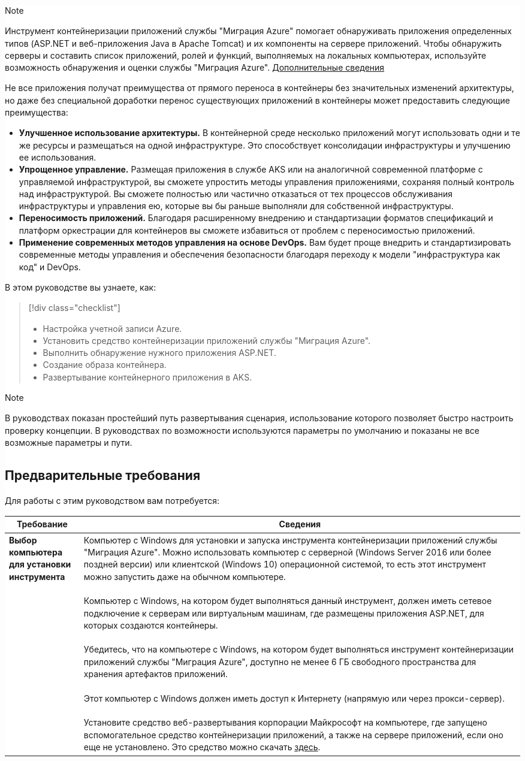 > [!NOTE]
> Инструмент контейнеризации приложений службы "Миграция Azure" помогает обнаруживать приложения определенных типов (ASP.NET и веб-приложения Java в Apache Tomcat) и их компоненты на сервере приложений. Чтобы обнаружить серверы и составить список приложений, ролей и функций, выполняемых на локальных компьютерах, используйте возможность обнаружения и оценки службы "Миграция Azure". [Дополнительные сведения](./tutorial-discover-vmware.md)

Не все приложения получат преимущества от прямого переноса в контейнеры без значительных изменений архитектуры, но даже без специальной доработки перенос существующих приложений в контейнеры может предоставить следующие преимущества:

- **Улучшенное использование архитектуры.** В контейнерной среде несколько приложений могут использовать одни и те же ресурсы и размещаться на одной инфраструктуре. Это способствует консолидации инфраструктуры и улучшению ее использования.
- **Упрощенное управление.** Размещая приложения в службе AKS или на аналогичной современной платформе с управляемой инфраструктурой, вы сможете упростить методы управления приложениями, сохраняя полный контроль над инфраструктурой. Вы сможете полностью или частично отказаться от тех процессов обслуживания инфраструктуры и управления ею, которые вы бы раньше выполняли для собственной инфраструктуры.
- **Переносимость приложений.** Благодаря расширенному внедрению и стандартизации форматов спецификаций и платформ оркестрации для контейнеров вы сможете избавиться от проблем с переносимостью приложений.
- **Применение современных методов управления на основе DevOps.** Вам будет проще внедрить и стандартизировать современные методы управления и обеспечения безопасности благодаря переходу к модели "инфраструктура как код" и DevOps.


В этом руководстве вы узнаете, как:

> [!div class="checklist"]
> * Настройка учетной записи Azure.
> * Установить средство контейнеризации приложений службы "Миграция Azure".
> * Выполнить обнаружение нужного приложения ASP.NET.
> * Создание образа контейнера.
> * Развертывание контейнерного приложения в AKS.

> [!NOTE]
> В руководствах показан простейший путь развертывания сценария, использование которого позволяет быстро настроить проверку концепции. В руководствах по возможности используются параметры по умолчанию и показаны не все возможные параметры и пути.

## <a name="prerequisites"></a>Предварительные требования

Для работы с этим руководством вам потребуется:

**Требование** | **Сведения**
--- | ---
**Выбор компьютера для установки инструмента** | Компьютер с Windows для установки и запуска инструмента контейнеризации приложений службы "Миграция Azure". Можно использовать компьютер с серверной (Windows Server 2016 или более поздней версии) или клиентской (Windows 10) операционной системой, то есть этот инструмент можно запустить даже на обычном компьютере. <br/><br/> Компьютер с Windows, на котором будет выполняться данный инструмент, должен иметь сетевое подключение к серверам или виртуальным машинам, где размещены приложения ASP.NET, для которых создаются контейнеры.<br/><br/> Убедитесь, что на компьютере с Windows, на котором будет выполняться инструмент контейнеризации приложений службы "Миграция Azure", доступно не менее 6 ГБ свободного пространства для хранения артефактов приложений. <br/><br/> Этот компьютер с Windows должен иметь доступ к Интернету (напрямую или через прокси-сервер). <br/> <br/>Установите средство веб-развертывания корпорации Майкрософт на компьютере, где запущено вспомогательное средство контейнеризации приложений, а также на сервере приложений, если оно еще не установлено. Это средство можно скачать [здесь](https://aka.ms/webdeploy3.6).